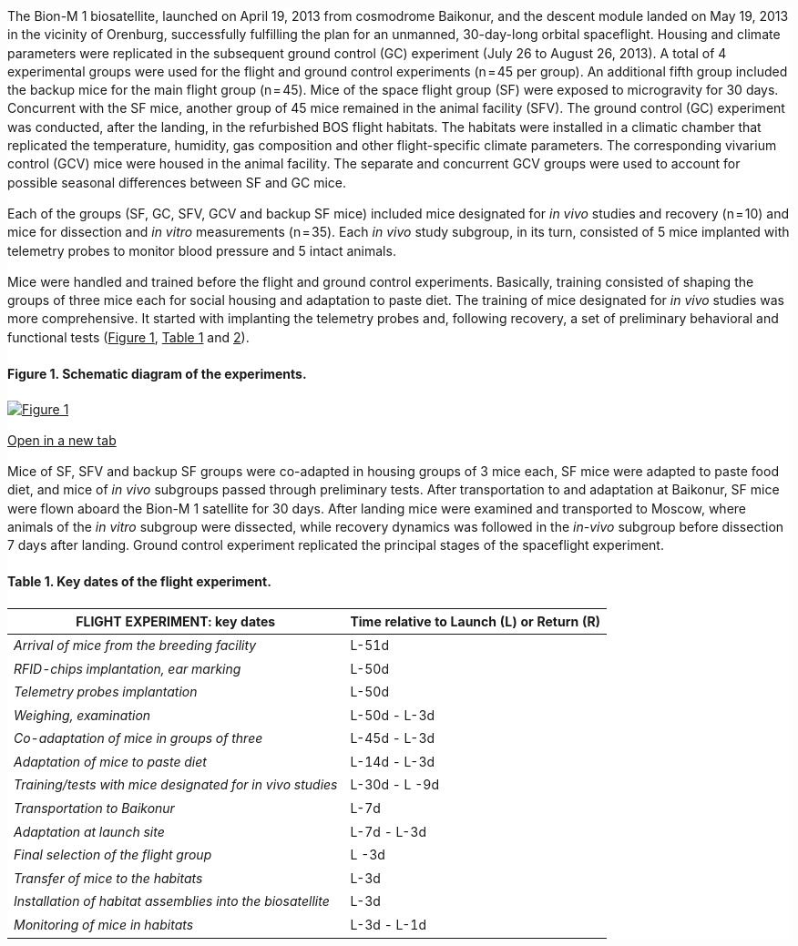 The Bion-M 1 biosatellite, launched on April 19, 2013 from cosmodrome Baikonur, and the descent module landed on May 19, 2013 in the vicinity of Orenburg, successfully fulfilling the plan for an unmanned, 30-day-long orbital spaceflight. Housing and climate parameters were replicated in the subsequent ground control (GC) experiment (July 26 to August 26, 2013). A total of 4 experimental groups were used for the flight and ground control experiments (n = 45 per group). An additional fifth group included the backup mice for the main flight group (n = 45). Mice of the space flight group (SF) were exposed to microgravity for 30 days. Concurrent with the SF mice, another group of 45 mice remained in the animal facility (SFV). The ground control (GC) experiment was conducted, after the landing, in the refurbished BOS flight habitats. The habitats were installed in a climatic chamber that replicated the temperature, humidity, gas composition and other flight-specific climate parameters. The corresponding vivarium control (GCV) mice were housed in the animal facility. The separate and concurrent GCV groups were used to account for possible seasonal differences between SF and GC mice.

Each of the groups (SF, GC, SFV, GCV and backup SF mice) included mice designated for *in vivo* studies and recovery (n = 10) and mice for dissection and *in vitro* measurements (n = 35). Each *in vivo* study subgroup, in its turn, consisted of 5 mice implanted with telemetry probes to monitor blood pressure and 5 intact animals.

Mice were handled and trained before the flight and ground control experiments. Basically, training consisted of shaping the groups of three mice each for social housing and adaptation to paste diet. The training of mice designated for *in vivo* studies was more comprehensive. It started with implanting the telemetry probes and, following recovery, a set of preliminary behavioral and functional tests ([Figure 1](#pone-0104830-g001), [Table 1](#pone-0104830-t001) and [2](#pone-0104830-t002)).

#### Figure 1. Schematic diagram of the experiments.

[![Figure 1](https://cdn.ncbi.nlm.nih.gov/pmc/blobs/fa56/4136787/70e25d36bcd9/pone.0104830.g001.jpg)](https://www.ncbi.nlm.nih.gov/core/lw/2.0/html/tileshop_pmc/tileshop_pmc_inline.html?title=Click%20on%20image%20to%20zoom&p=PMC3&id=4136787_pone.0104830.g001.jpg)

[Open in a new tab](figure/pone-0104830-g001/)

Mice of SF, SFV and backup SF groups were co-adapted in housing groups of 3 mice each, SF mice were adapted to paste food diet, and mice of *in vivo* subgroups passed through preliminary tests. After transportation to and adaptation at Baikonur, SF mice were flown aboard the Bion-M 1 satellite for 30 days. After landing mice were examined and transported to Moscow, where animals of the *in vitro* subgroup were dissected, while recovery dynamics was followed in the *in-vivo* subgroup before dissection 7 days after landing. Ground control experiment replicated the principal stages of the spaceflight experiment.

#### Table 1. Key dates of the flight experiment.

| FLIGHT EXPERIMENT: key dates | Time relative to Launch (L) or Return (R) |
| --- | --- |
| *Arrival of mice from the breeding facility* | L-51d |
| *RFID-chips implantation, ear marking* | L-50d |
| *Telemetry probes implantation* | L-50d |
| *Weighing, examination* | L-50d - L-3d |
| *Co-adaptation of mice in groups of three* | L-45d - L-3d |
| *Adaptation of mice to paste diet* | L-14d - L-3d |
| *Training/tests with mice designated for in vivo studies* | L-30d - L -9d |
| *Transportation to Baikonur* | L-7d |
| *Adaptation at launch site* | L-7d - L-3d |
| *Final selection of the flight group* | L -3d |
| *Transfer of mice to the habitats* | L-3d |
| *Installation of habitat assemblies into the biosatellite* | L-3d |
| *Monitoring of mice in habitats* | L-3d - L-1d |
